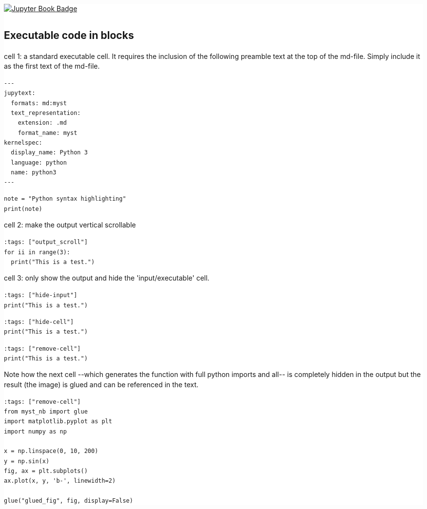 [![Jupyter Book Badge](https://jupyterbook.org/badge.svg)](<YOUR URL HERE>)


## Executable code in blocks


cell 1: a standard executable cell. It requires the inclusion of the following preamble text at the top of the md-file. Simply include it as the first text of the md-file.

```
---
jupytext:
  formats: md:myst
  text_representation:
    extension: .md
    format_name: myst
kernelspec:
  display_name: Python 3
  language: python
  name: python3
---
```

```{code-cell} ipython3
note = "Python syntax highlighting"
print(note)
```

cell 2: make the output vertical scrollable

```{code-cell} ipython3
:tags: ["output_scroll"]
for ii in range(3):
  print("This is a test.")
```

cell 3: only show the output and hide the 'input/executable' cell.

```{code-cell} ipython3
:tags: ["hide-input"]
print("This is a test.")
```

```{code-cell} ipython3
:tags: ["hide-cell"]
print("This is a test.")
```

```{code-cell} ipython3
:tags: ["remove-cell"]
print("This is a test.")
```

Note how the next cell --which generates the function with full python imports and all--  is completely hidden in the output but the result (the image) is glued and can be referenced in the text.
```{code-cell} ipython3
:tags: ["remove-cell"]
from myst_nb import glue
import matplotlib.pyplot as plt
import numpy as np

x = np.linspace(0, 10, 200)
y = np.sin(x)
fig, ax = plt.subplots()
ax.plot(x, y, 'b-', linewidth=2)

glue("glued_fig", fig, display=False)
```
